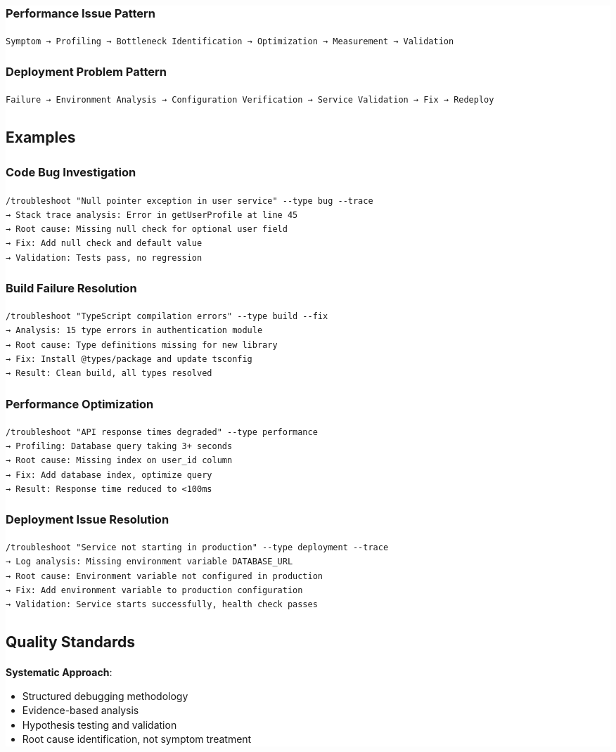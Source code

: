 ### Performance Issue Pattern
```
Symptom → Profiling → Bottleneck Identification → Optimization → Measurement → Validation
```

### Deployment Problem Pattern
```
Failure → Environment Analysis → Configuration Verification → Service Validation → Fix → Redeploy
```

## Examples

### Code Bug Investigation
```
/troubleshoot "Null pointer exception in user service" --type bug --trace
→ Stack trace analysis: Error in getUserProfile at line 45
→ Root cause: Missing null check for optional user field
→ Fix: Add null check and default value
→ Validation: Tests pass, no regression
```

### Build Failure Resolution
```
/troubleshoot "TypeScript compilation errors" --type build --fix
→ Analysis: 15 type errors in authentication module
→ Root cause: Type definitions missing for new library
→ Fix: Install @types/package and update tsconfig
→ Result: Clean build, all types resolved
```

### Performance Optimization
```
/troubleshoot "API response times degraded" --type performance
→ Profiling: Database query taking 3+ seconds
→ Root cause: Missing index on user_id column
→ Fix: Add database index, optimize query
→ Result: Response time reduced to <100ms
```

### Deployment Issue Resolution
```
/troubleshoot "Service not starting in production" --type deployment --trace
→ Log analysis: Missing environment variable DATABASE_URL
→ Root cause: Environment variable not configured in production
→ Fix: Add environment variable to production configuration
→ Validation: Service starts successfully, health check passes
```

## Quality Standards

**Systematic Approach**:
- Structured debugging methodology
- Evidence-based analysis
- Hypothesis testing and validation
- Root cause identification, not symptom treatment
